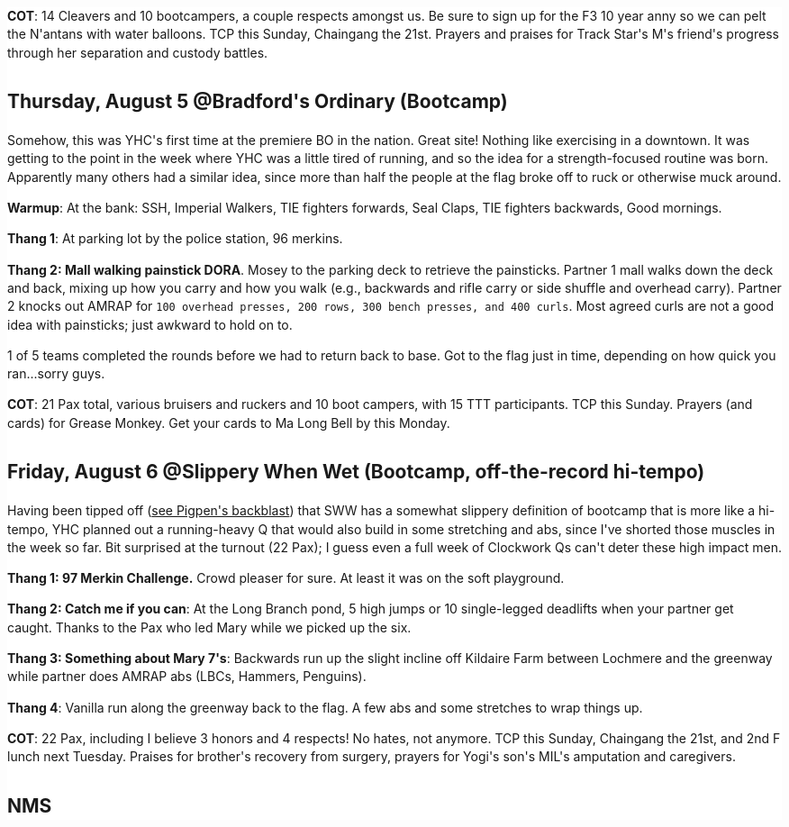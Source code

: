 **COT**: 14 Cleavers and 10 bootcampers, a couple respects amongst us. Be sure to sign up for the F3 10 year anny so we can pelt the N'antans with water balloons. TCP this Sunday, Chaingang the 21st. Prayers and praises for Track Star's M's friend's progress through her separation and custody battles.

## Thursday, August 5 @Bradford's Ordinary (Bootcamp)

Somehow, this was YHC's first time at the premiere BO in the nation. Great site! Nothing like exercising in a downtown. It was getting to the point in the week where YHC was a little tired of running, and so the idea for a strength-focused routine was born. Apparently many others had a similar idea, since more than half the people at the flag broke off to ruck or otherwise muck around.

**Warmup**: At the bank: SSH, Imperial Walkers, TIE fighters forwards, Seal Claps, TIE fighters backwards, Good mornings.

**Thang 1**: At parking lot by the police station, 96 merkins.

**Thang 2: Mall walking painstick DORA**. Mosey to the parking deck to retrieve the painsticks. Partner 1 mall walks down the deck and back, mixing up how you carry and how you walk (e.g., backwards and rifle carry or side shuffle and overhead carry). Partner 2 knocks out AMRAP for `100 overhead presses, 200 rows, 300 bench presses, and 400 curls`. Most agreed curls are not a good idea with painsticks; just awkward to hold on to.

1 of 5 teams completed the rounds before we had to return back to base. Got to the flag just in time, depending on how quick you ran...sorry guys.

**COT**: 21 Pax total, various bruisers and ruckers and 10 boot campers, with 15 TTT participants. TCP this Sunday. Prayers (and cards) for Grease Monkey. Get your cards to Ma Long Bell by this Monday.

## Friday, August 6 @Slippery When Wet (Bootcamp, off-the-record hi-tempo)

Having been tipped off ([see Pigpen's backblast](https://f3carpex.com/2021/06/09/it-was-my-understanding/)) that SWW has a somewhat slippery definition of bootcamp that is more like a hi-tempo, YHC planned out a running-heavy Q that would also build in some stretching and abs, since I've shorted those muscles in the week so far. Bit surprised at the turnout (22 Pax); I guess even a full week of Clockwork Qs can't deter these high impact men.

**Thang 1: 97 Merkin Challenge.** Crowd pleaser for sure. At least it was on the soft playground.

**Thang 2: Catch me if you can**: At the Long Branch pond, 5 high jumps or 10 single-legged deadlifts when your partner get caught. Thanks to the Pax who led Mary while we picked up the six.

**Thang 3: Something about Mary 7's**: Backwards run up the slight incline off Kildaire Farm between Lochmere and the greenway while partner does AMRAP abs (LBCs, Hammers, Penguins).

**Thang 4**: Vanilla run along the greenway back to the flag. A few abs and some stretches to wrap things up.

**COT**: 22 Pax, including I believe 3 honors and 4 respects! No hates, not anymore. TCP this Sunday, Chaingang the 21st, and 2nd F lunch next Tuesday. Praises for brother's recovery from surgery, prayers for Yogi's son's MIL's amputation and caregivers.

## NMS

